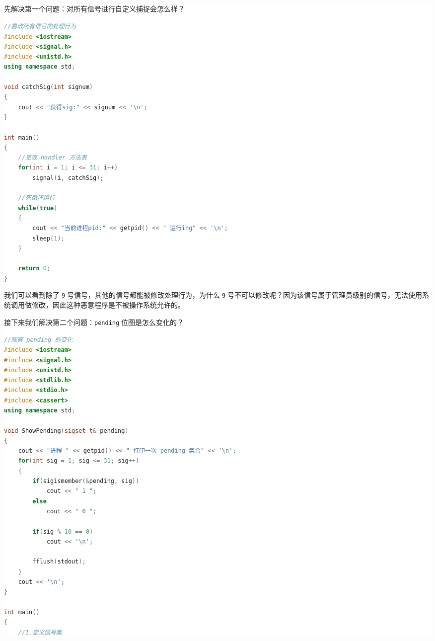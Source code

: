 先解决第一个问题：对所有信号进行自定义捕捉会怎么样？

```cpp
//篡改所有信号的处理行为
#include <iostream>
#include <signal.h>
#include <unistd.h>
using namespace std;

void catchSig(int signum)
{
    cout << "获得sig:" << signum << '\n'; 
}

int main()
{
    //更改 handler 方法表
    for(int i = 1; i <= 31; i++)
        signal(i, catchSig);
    
    //死循环运行
    while(true)
    {
        cout << "当前进程pid:" << getpid() << " 运行ing" << '\n';
        sleep(1);
    }

    return 0;
}
```

我们可以看到除了 `9` 号信号，其他的信号都能被修改处理行为，为什么 `9` 号不可以修改呢？因为该信号属于管理员级别的信号，无法使用系统调用做修改，因此这种恶意程序是不被操作系统允许的。

接下来我们解决第二个问题：`pending` 位图是怎么变化的？

```cpp
//观察 pending 的变化
#include <iostream>
#include <signal.h>
#include <unistd.h>
#include <stdlib.h>
#include <stdio.h>
#include <cassert>
using namespace std;

void ShowPending(sigset_t& pending)
{
    cout << "进程 " << getpid() << " 打印一次 pending 集合" << '\n';
    for(int sig = 1; sig <= 31; sig++)
    {
        if(sigismember(&pending, sig))
            cout << " 1 ";
        else
            cout << " 0 ";

        if(sig % 10 == 0)
            cout << '\n';

        fflush(stdout);
    }
    cout << '\n';
}

int main()
{
    //1.定义信号集
```